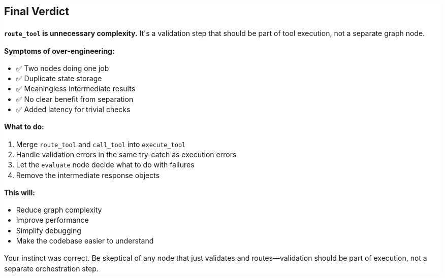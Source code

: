 ## Final Verdict

**`route_tool` is unnecessary complexity.** It's a validation step that should be part of tool execution, not a separate graph node.

**Symptoms of over-engineering:**
- ✅ Two nodes doing one job
- ✅ Duplicate state storage
- ✅ Meaningless intermediate results
- ✅ No clear benefit from separation
- ✅ Added latency for trivial checks

**What to do:**
1. Merge `route_tool` and `call_tool` into `execute_tool`
2. Handle validation errors in the same try-catch as execution errors
3. Let the `evaluate` node decide what to do with failures
4. Remove the intermediate response objects

**This will:**
- Reduce graph complexity
- Improve performance
- Simplify debugging
- Make the codebase easier to understand

Your instinct was correct. Be skeptical of any node that just validates and routes—validation should be part of execution, not a separate orchestration step.
